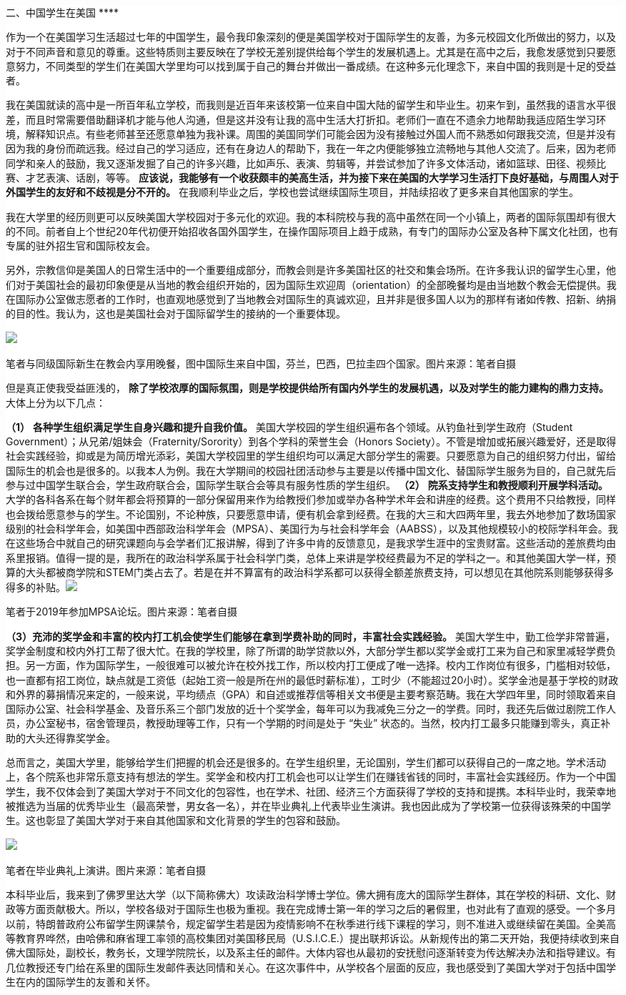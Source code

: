 
二、中国学生在美国 ****

作为一个在美国学习生活超过七年的中国学生，最令我印象深刻的便是美国学校对于国际学生的友善，为多元校园文化所做出的努力，以及对于不同声音和意见的尊重。这些特质则主要反映在了学校无差别提供给每个学生的发展机遇上。尤其是在高中之后，我愈发感觉到只要愿意努力，不同类型的学生们在美国大学里均可以找到属于自己的舞台并做出一番成绩。在这种多元化理念下，来自中国的我则是十足的受益者。

我在美国就读的高中是一所百年私立学校，而我则是近百年来该校第一位来自中国大陆的留学生和毕业生。初来乍到，虽然我的语言水平很差，而且时常需要借助翻译机才能与他人沟通，但是这并没有让我的高中生活大打折扣。老师们一直在不遗余力地帮助我适应陌生学习环境，解释知识点。有些老师甚至还愿意单独为我补课。周围的美国同学们可能会因为没有接触过外国人而不熟悉如何跟我交流，但是并没有因为我的身份而疏远我。经过自己的学习适应，还有在身边人的帮助下，我在一年之内便能够独立流畅地与其他人交流了。后来，因为老师同学和亲人的鼓励，我又逐渐发掘了自己的许多兴趣，比如声乐、表演、剪辑等，并尝试参加了许多文体活动，诸如篮球、田径、视频比赛、才艺表演、话剧，等等。
**应该说，我能够有一个收获颇丰的美高生活，并为接下来在美国的大学学习生活打下良好基础，与周围人对于外国学生的友好和不歧视是分不开的。**
在我顺利毕业之后，学校也尝试继续国际生项目，并陆续招收了更多来自其他国家的学生。

我在大学里的经历则更可以反映美国大学校园对于多元化的欢迎。我的本科院校与我的高中虽然在同一个小镇上，两者的国际氛围却有很大的不同。前者自上个世纪20年代初便开始招收各国外国学生，在操作国际项目上趋于成熟，有专门的国际办公室及各种下属文化社团，也有专属的驻外招生官和国际校友会。

另外，宗教信仰是美国人的日常生活中的一个重要组成部分，而教会则是许多美国社区的社交和集会场所。在许多我认识的留学生心里，他们对于美国社会的最初印象便是从当地的教会组织开始的，因为国际生欢迎周（orientation）的全部晚餐均是由当地数个教会无偿提供。我在国际办公室做志愿者的工作时，也直观地感觉到了当地教会对国际生的真诚欢迎，且并非是很多国人以为的那样有诸如传教、招新、纳捐的目的性。我认为，这也是美国社会对于国际留学生的接纳的一个重要体现。

![](/images/1904/5.jpeg)

笔者与同级国际新生在教会内享用晚餐，图中国际生来自中国，芬兰，巴西，巴拉圭四个国家。图片来源：笔者自摄  

但是真正使我受益匪浅的， **除了学校浓厚的国际氛围，则是学校提供给所有国内外学生的发展机遇，以及对学生的能力建构的鼎力支持。** 大体上分为以下几点：

 **（1）** **各种学生组织满足学生自身兴趣和提升自我价值。** 美国大学校园的学生组织遍布各个领域。从钓鱼社到学生政府（Student
Government）；从兄弟/姐妹会（Fraternity/Sorority）到各个学科的荣誉生会（Honors
Society）。不管是增加或拓展兴趣爱好，还是取得社会实践经验，抑或是为简历增光添彩，美国大学校园里的学生组织均可以满足大部分学生的需要。只要愿意为自己的组织努力付出，留给国际生的机会也是很多的。以我本人为例。我在大学期间的校园社团活动参与主要是以传播中国文化、替国际学生服务为目的，自己就先后参与过中国学生联合会，学生政府联合会，国际学生联合会等具有服务性质的学生组织。
**（2）** **院系支持学生和教授顺利开展学科活动。**
大学的各科各系在每个财年都会将预算的一部分保留用来作为给教授们参加或举办各种学术年会和讲座的经费。这个费用不只给教授，同样也会拨给愿意参与的学生。不论国别，不论种族，只要愿意申请，便有机会拿到经费。在我的大三和大四两年里，我去外地参加了数场国家级别的社会科学年会，如美国中西部政治科学年会（MPSA）、美国行为与社会科学年会（AABSS），以及其他规模较小的校际学科年会。我在这些场合中就自己的研究课题向与会学者们汇报讲解，得到了许多中肯的反馈意见，是我求学生涯中的宝贵财富。这些活动的差旅费均由系里报销。值得一提的是，我所在的政治科学系属于社会科学门类，总体上来讲是学校经费最为不足的学科之一。和其他美国大学一样，预算的大头都被商学院和STEM门类占去了。若是在并不算富有的政治科学系都可以获得全额差旅费支持，可以想见在其他院系则能够获得多得多的补贴。![](/images/1904/6.jpeg)

笔者于2019年参加MPSA论坛。图片来源：笔者自摄  

 **（3）充沛的奖学金和丰富的校内打工机会使学生们能够在拿到学费补助的同时，丰富社会实践经验。**
美国大学生中，勤工俭学非常普遍，奖学金制度和校内外打工帮了很大忙。在我的学校里，除了所谓的助学贷款以外，大部分学生都以奖学金或打工来为自己和家里减轻学费负担。另一方面，作为国际学生，一般很难可以被允许在校外找工作，所以校内打工便成了唯一选择。校内工作岗位有很多，门槛相对较低，也一直都有招工岗位，缺点就是工资低（起始工资一般是所在州的最低时薪标准），工时少（不能超过20小时）。奖学金池是基于学校的财政和外界的募捐情况来定的，一般来说，平均绩点（GPA）和自述或推荐信等相关文书便是主要考察范畴。我在大学四年里，同时领取着来自国际办公室、社会科学基金、及音乐系三个部门发放的近十个奖学金，每年可以为我减免三分之一的学费。同时，我还先后做过剧院工作人员，办公室秘书，宿舍管理员，教授助理等工作，只有一个学期的时间是处于
“失业” 状态的。当然，校内打工最多只能赚到零头，真正补助的大头还得靠奖学金。

总而言之，美国大学里，能够给学生们把握的机会还是很多的。在学生组织里，无论国别，学生们都可以获得自己的一席之地。学术活动上，各个院系也非常乐意支持有想法的学生。奖学金和校内打工机会也可以让学生们在赚钱省钱的同时，丰富社会实践经历。作为一个中国学生，我不仅体会到了美国大学对于不同文化的包容性，也在学术、社团、经济三个方面获得了学校的支持和提携。本科毕业时，我荣幸地被推选为当届的优秀毕业生（最高荣誉，男女各一名），并在毕业典礼上代表毕业生演讲。我也因此成为了学校第一位获得该殊荣的中国学生。这也彰显了美国大学对于来自其他国家和文化背景的学生的包容和鼓励。  

![](/images/1904/7.jpeg)

笔者在毕业典礼上演讲。图片来源：笔者自摄  

本科毕业后，我来到了佛罗里达大学（以下简称佛大）攻读政治科学博士学位。佛大拥有庞大的国际学生群体，其在学校的科研、文化、财政等方面贡献极大。所以，学校各级对于国际生也极为重视。我在完成博士第一年的学习之后的暑假里，也对此有了直观的感受。一个多月以前，特朗普政府公布留学生网课禁令，规定留学生若是因为疫情影响不在秋季进行线下课程的学习，则不准进入或继续留在美国。全美高等教育界哗然，由哈佛和麻省理工率领的高校集团对美国移民局（U.S.I.C.E.）提出联邦诉讼。从新规传出的第二天开始，我便持续收到来自佛大国际处，副校长，教务长，文理学院院长，以及系主任的邮件。大体内容也从最初的安抚慰问逐渐转变为传达解决办法和指导建议。有几位教授还专门给在系里的国际生发邮件表达同情和关心。在这次事件中，从学校各个层面的反应，我也感受到了美国大学对于包括中国学生在内的国际学生的友善和关怀。

